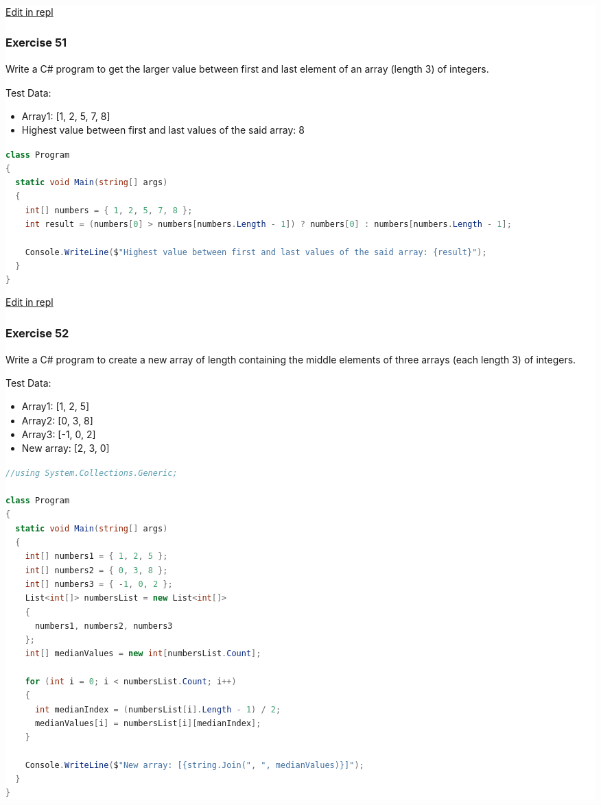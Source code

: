 [Edit in repl](https://repl.it/@vinceumo/Exercise-50)

### Exercise 51

Write a C# program to get the larger value between first and last element of an array (length 3) of integers.

Test Data:

* Array1: \[1, 2, 5, 7, 8\]
* Highest value between first and last values of the said array: 8

```cs
class Program
{
  static void Main(string[] args)
  {
    int[] numbers = { 1, 2, 5, 7, 8 };
    int result = (numbers[0] > numbers[numbers.Length - 1]) ? numbers[0] : numbers[numbers.Length - 1];

    Console.WriteLine($"Highest value between first and last values of the said array: {result}");
  }
}
```

[Edit in repl](https://repl.it/@vinceumo/Exercise-51)

### Exercise 52

Write a C# program to create a new array of length containing the middle elements of three arrays (each length 3) of integers.

Test Data:

* Array1: \[1, 2, 5\]
* Array2: \[0, 3, 8\]
* Array3: \[-1, 0, 2\]
* New array: \[2, 3, 0\]

```cs
//using System.Collections.Generic;

class Program
{
  static void Main(string[] args)
  {
    int[] numbers1 = { 1, 2, 5 };
    int[] numbers2 = { 0, 3, 8 };
    int[] numbers3 = { -1, 0, 2 };
    List<int[]> numbersList = new List<int[]>
    {
      numbers1, numbers2, numbers3
    };
    int[] medianValues = new int[numbersList.Count];

    for (int i = 0; i < numbersList.Count; i++)
    {
      int medianIndex = (numbersList[i].Length - 1) / 2;
      medianValues[i] = numbersList[i][medianIndex];
    }

    Console.WriteLine($"New array: [{string.Join(", ", medianValues)}]");
  }
}
```
